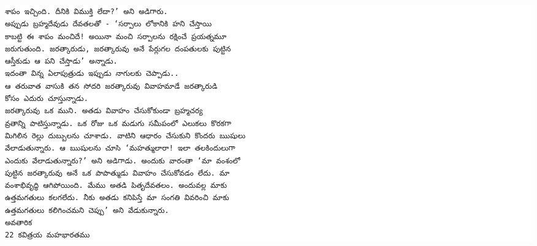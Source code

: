     శాపం ఇచ్చింది. దీనికి విముక్తి లేదా?’ అని అడిగారు.
    అప్పుడు బ్రహ్మదేవుడు దేవతలతో - ‘సర్పాలు లోకానికి హని చేస్తాయి
    కాబట్టి ఈ శాపం మంచిదే! అయినా మంచి సర్పాలను రక్షించే ప్రయత్నమూ
    జరుగుతుంది. జరత్కారుడు, జరత్కారువు అనే పేర్లుగల దంపతులకు పుట్టిన
    ఆస్తీకుడు ఆ పని చేస్తాడు’ అన్నాడు.
    ఇదంతా విన్న ఏలాపుత్రుడు ఇప్పుడు నాగులకు చెప్పాడు..
    ఆ తరువాత వాసుకి తన సోదరి జరత్కారువు వివాహమాడే జరత్కారుడి
    కోసం ఎదురు చూస్తున్నాడు.
    జరత్కారువు ఒక ముని. అతడు వివాహం చేసుకోకుండా బ్రహ్మచర్య
    వ్రతాన్ని పాటిస్తున్నాడు. ఒక రోజు ఒక మడుగు సమీపంలో ఎలుకలు కొరకగా
    మిగిలిన రెల్లు దుబ్బులను చూశాడు. వాటిని ఆధారం చేసుకుని కొందరు ఋషులు
    వేలాడుతున్నారు. ఆ ఋషులను చూసి ‘మహత్ములారా! ఇలా తలకిందులుగా
    ఎందుకు వేలాడుతున్నారు?’ అని అడిగాడు. అందుకు వారంతా ‘మా వంశంలో
    పుట్టిన జరత్కారువు అనే ఒక పాపాత్ముడు వివాహం చేసుకోవడం లేదు. మా
    వంశాభివృద్ధి ఆగిపోయింది. మేము అతడి పితృదేవతలం. అందువల్ల మాకు
    ఉత్తమగతులు కలగలేదు. నీకు అతడు కనిపిస్తే మా సంగతి వివరించి మాకు
    ఉత్తమగతులు కలిగించమని చెప్పు’ అని వేడుకున్నారు.
    అవతారిక
    22 కవిత్రయ మహభారతము
